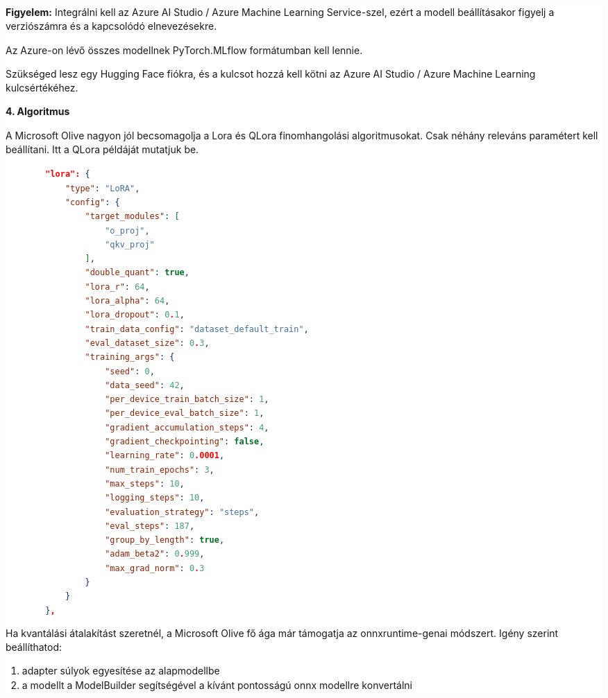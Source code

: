 **Figyelem:**
Integrálni kell az Azure AI Studio / Azure Machine Learning Service-szel, ezért a modell beállításakor figyelj a verziószámra és a kapcsolódó elnevezésekre.

Az Azure-on lévő összes modellnek PyTorch.MLflow formátumban kell lennie.

Szükséged lesz egy Hugging Face fiókra, és a kulcsot hozzá kell kötni az Azure AI Studio / Azure Machine Learning kulcsértékéhez.

**4. Algoritmus**

A Microsoft Olive nagyon jól becsomagolja a Lora és QLora finomhangolási algoritmusokat. Csak néhány releváns paramétert kell beállítani. Itt a QLora példáját mutatjuk be.

```json
        "lora": {
            "type": "LoRA",
            "config": {
                "target_modules": [
                    "o_proj",
                    "qkv_proj"
                ],
                "double_quant": true,
                "lora_r": 64,
                "lora_alpha": 64,
                "lora_dropout": 0.1,
                "train_data_config": "dataset_default_train",
                "eval_dataset_size": 0.3,
                "training_args": {
                    "seed": 0,
                    "data_seed": 42,
                    "per_device_train_batch_size": 1,
                    "per_device_eval_batch_size": 1,
                    "gradient_accumulation_steps": 4,
                    "gradient_checkpointing": false,
                    "learning_rate": 0.0001,
                    "num_train_epochs": 3,
                    "max_steps": 10,
                    "logging_steps": 10,
                    "evaluation_strategy": "steps",
                    "eval_steps": 187,
                    "group_by_length": true,
                    "adam_beta2": 0.999,
                    "max_grad_norm": 0.3
                }
            }
        },
```

Ha kvantálási átalakítást szeretnél, a Microsoft Olive fő ága már támogatja az onnxruntime-genai módszert. Igény szerint beállíthatod:

1. adapter súlyok egyesítése az alapmodellbe
2. a modellt a ModelBuilder segítségével a kívánt pontosságú onnx modellre konvertálni
